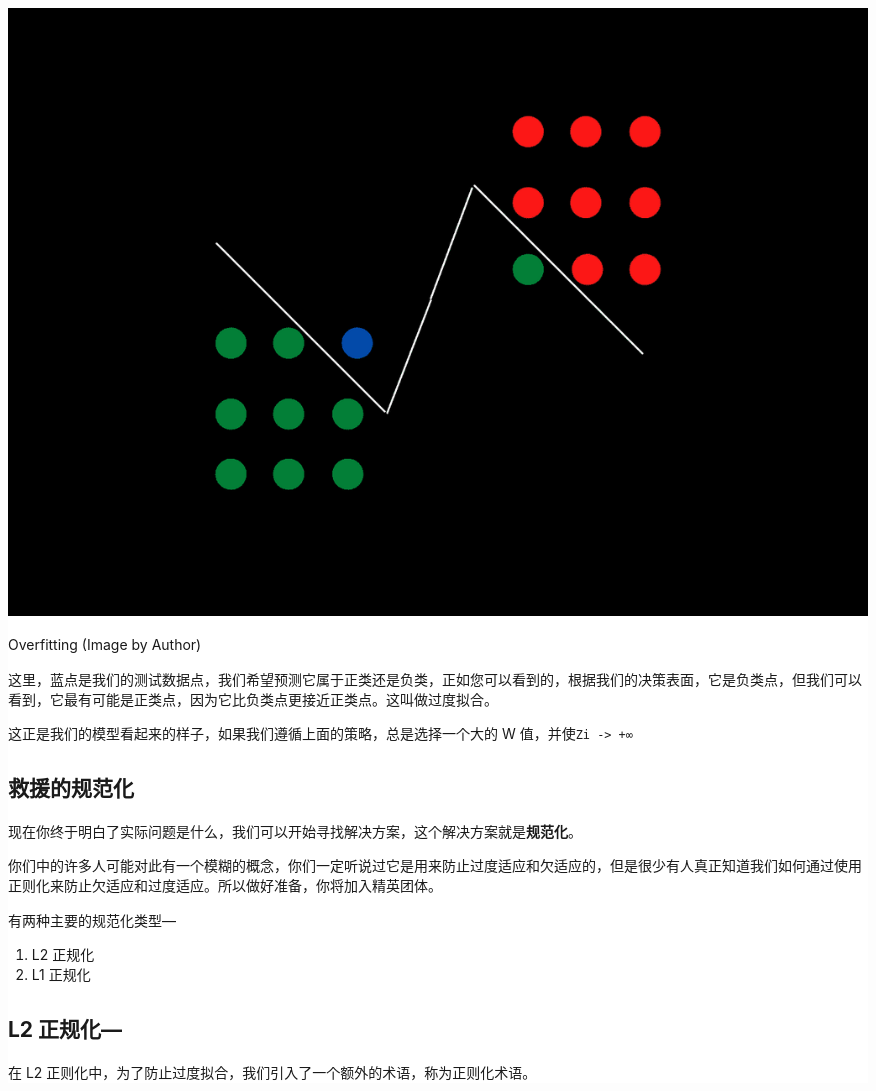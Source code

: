 ![](img/687e1405374a6d4a6d7fe522b9de4b28.png)

Overfitting (Image by Author)

这里，蓝点是我们的测试数据点，我们希望预测它属于正类还是负类，正如您可以看到的，根据我们的决策表面，它是负类点，但我们可以看到，它最有可能是正类点，因为它比负类点更接近正类点。这叫做过度拟合。

这正是我们的模型看起来的样子，如果我们遵循上面的策略，总是选择一个大的 W 值，并使`Zi -> +∞`

## 救援的规范化

现在你终于明白了实际问题是什么，我们可以开始寻找解决方案，这个解决方案就是**规范化**。

你们中的许多人可能对此有一个模糊的概念，你们一定听说过它是用来防止过度适应和欠适应的，但是很少有人真正知道我们如何通过使用正则化来防止欠适应和过度适应。所以做好准备，你将加入精英团体。

有两种主要的规范化类型—

1.  L2 正规化
2.  L1 正规化

## L2 正规化—

在 L2 正则化中，为了防止过度拟合，我们引入了一个额外的术语，称为正则化术语。
